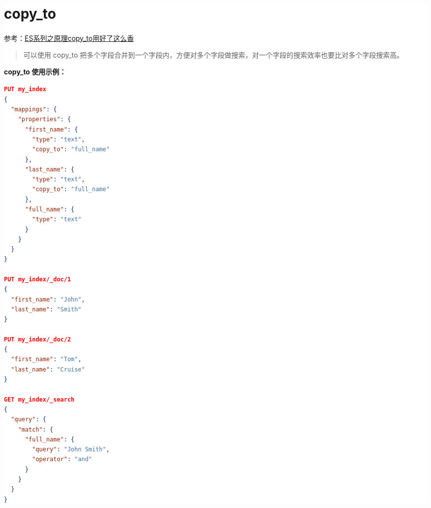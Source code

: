 # copy_to

参考：[ES系列之原理copy_to用好了这么香](https://cloud.tencent.com/developer/article/1697284)

> 可以使用 copy_to 把多个字段合并到一个字段内，方便对多个字段做搜索，对一个字段的搜索效率也要比对多个字段搜索高。

**copy_to 使用示例：**

```json lines
PUT my_index
{
  "mappings": {
    "properties": {
      "first_name": {
        "type": "text",
        "copy_to": "full_name" 
      },
      "last_name": {
        "type": "text",
        "copy_to": "full_name" 
      },
      "full_name": {
        "type": "text"
      }
    }
  }
}

PUT my_index/_doc/1
{
  "first_name": "John",
  "last_name": "Smith"
}

PUT my_index/_doc/2
{
  "first_name": "Tom",
  "last_name": "Cruise"
}

GET my_index/_search
{
  "query": {
    "match": {
      "full_name": {
        "query": "John Smith",
        "operator": "and"
      }
    }
  }
}
```
